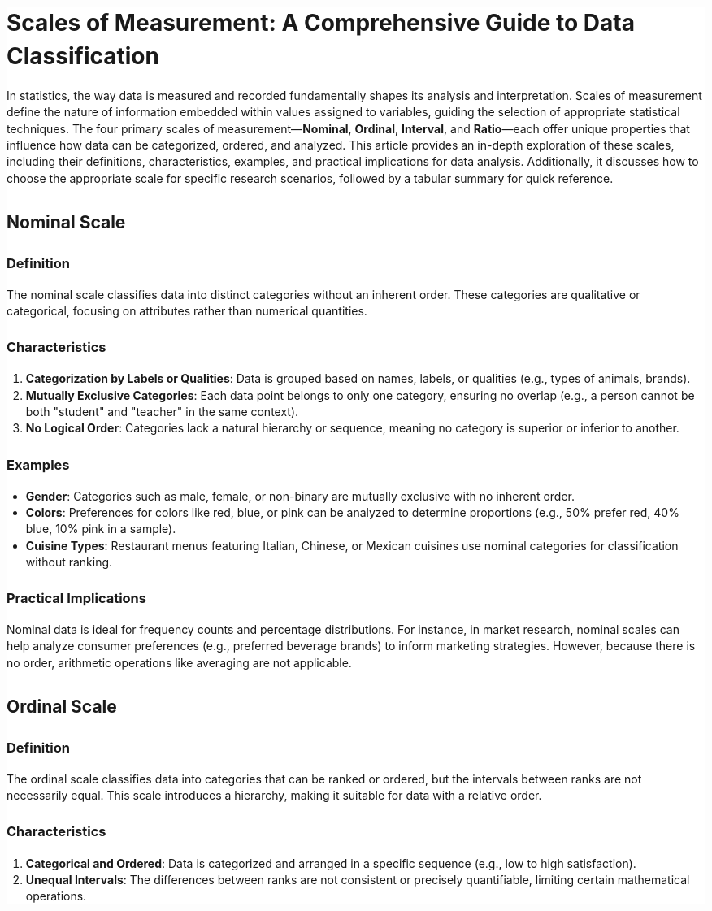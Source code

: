 # Scales of Measurement: A Comprehensive Guide to Data Classification

In statistics, the way data is measured and recorded fundamentally shapes its analysis and interpretation. Scales of measurement define the nature of information embedded within values assigned to variables, guiding the selection of appropriate statistical techniques. The four primary scales of measurement—**Nominal**, **Ordinal**, **Interval**, and **Ratio**—each offer unique properties that influence how data can be categorized, ordered, and analyzed. This article provides an in-depth exploration of these scales, including their definitions, characteristics, examples, and practical implications for data analysis. Additionally, it discusses how to choose the appropriate scale for specific research scenarios, followed by a tabular summary for quick reference.

## Nominal Scale

### Definition
The nominal scale classifies data into distinct categories without an inherent order. These categories are qualitative or categorical, focusing on attributes rather than numerical quantities.

### Characteristics
1. **Categorization by Labels or Qualities**: Data is grouped based on names, labels, or qualities (e.g., types of animals, brands).
2. **Mutually Exclusive Categories**: Each data point belongs to only one category, ensuring no overlap (e.g., a person cannot be both "student" and "teacher" in the same context).
3. **No Logical Order**: Categories lack a natural hierarchy or sequence, meaning no category is superior or inferior to another.

### Examples
- **Gender**: Categories such as male, female, or non-binary are mutually exclusive with no inherent order.
- **Colors**: Preferences for colors like red, blue, or pink can be analyzed to determine proportions (e.g., 50% prefer red, 40% blue, 10% pink in a sample).
- **Cuisine Types**: Restaurant menus featuring Italian, Chinese, or Mexican cuisines use nominal categories for classification without ranking.

### Practical Implications
Nominal data is ideal for frequency counts and percentage distributions. For instance, in market research, nominal scales can help analyze consumer preferences (e.g., preferred beverage brands) to inform marketing strategies. However, because there is no order, arithmetic operations like averaging are not applicable.

## Ordinal Scale

### Definition
The ordinal scale classifies data into categories that can be ranked or ordered, but the intervals between ranks are not necessarily equal. This scale introduces a hierarchy, making it suitable for data with a relative order.

### Characteristics
1. **Categorical and Ordered**: Data is categorized and arranged in a specific sequence (e.g., low to high satisfaction).
2. **Unequal Intervals**: The differences between ranks are not consistent or precisely quantifiable, limiting certain mathematical operations.
